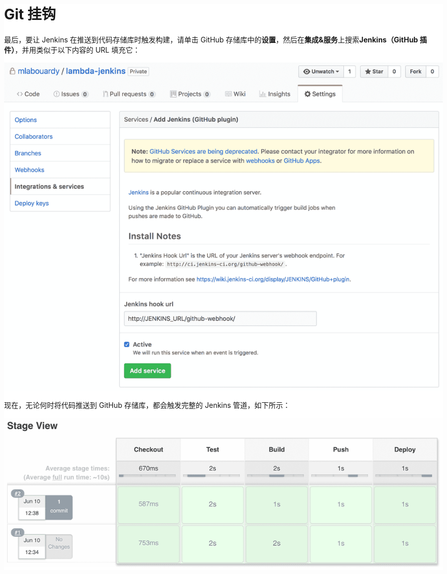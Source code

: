 # Git 挂钩

最后，要让 Jenkins 在推送到代码存储库时触发构建，请单击 GitHub 存储库中的**设置**，然后在**集成&服务**上搜索**Jenkins（GitHub 插件）**，并用类似于以下内容的 URL 填充它：

![](img/22de4b90-b340-41dc-8dbb-50039bfdf719.png)

现在，无论何时将代码推送到 GitHub 存储库，都会触发完整的 Jenkins 管道，如下所示：

![](img/be76cf6c-6847-458a-addc-59fd7147419e.png)
